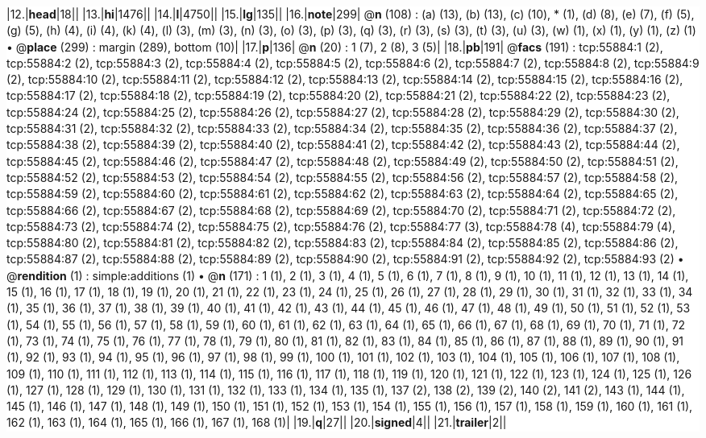 |12.|__head__|18||
|13.|__hi__|1476||
|14.|__l__|4750||
|15.|__lg__|135||
|16.|__note__|299| @__n__ (108) : (a) (13), (b) (13), (c) (10), * (1), (d) (8), (e) (7), (f) (5), (g) (5), (h) (4), (i) (4), (k) (4), (l) (3), (m) (3), (n) (3), (o) (3), (p) (3), (q) (3), (r) (3), (s) (3), (t) (3), (u) (3), (w) (1), (x) (1), (y) (1), (z) (1)  •  @__place__ (299) : margin (289), bottom (10)|
|17.|__p__|136| @__n__ (20) : 1 (7), 2 (8), 3 (5)|
|18.|__pb__|191| @__facs__ (191) : tcp:55884:1 (2), tcp:55884:2 (2), tcp:55884:3 (2), tcp:55884:4 (2), tcp:55884:5 (2), tcp:55884:6 (2), tcp:55884:7 (2), tcp:55884:8 (2), tcp:55884:9 (2), tcp:55884:10 (2), tcp:55884:11 (2), tcp:55884:12 (2), tcp:55884:13 (2), tcp:55884:14 (2), tcp:55884:15 (2), tcp:55884:16 (2), tcp:55884:17 (2), tcp:55884:18 (2), tcp:55884:19 (2), tcp:55884:20 (2), tcp:55884:21 (2), tcp:55884:22 (2), tcp:55884:23 (2), tcp:55884:24 (2), tcp:55884:25 (2), tcp:55884:26 (2), tcp:55884:27 (2), tcp:55884:28 (2), tcp:55884:29 (2), tcp:55884:30 (2), tcp:55884:31 (2), tcp:55884:32 (2), tcp:55884:33 (2), tcp:55884:34 (2), tcp:55884:35 (2), tcp:55884:36 (2), tcp:55884:37 (2), tcp:55884:38 (2), tcp:55884:39 (2), tcp:55884:40 (2), tcp:55884:41 (2), tcp:55884:42 (2), tcp:55884:43 (2), tcp:55884:44 (2), tcp:55884:45 (2), tcp:55884:46 (2), tcp:55884:47 (2), tcp:55884:48 (2), tcp:55884:49 (2), tcp:55884:50 (2), tcp:55884:51 (2), tcp:55884:52 (2), tcp:55884:53 (2), tcp:55884:54 (2), tcp:55884:55 (2), tcp:55884:56 (2), tcp:55884:57 (2), tcp:55884:58 (2), tcp:55884:59 (2), tcp:55884:60 (2), tcp:55884:61 (2), tcp:55884:62 (2), tcp:55884:63 (2), tcp:55884:64 (2), tcp:55884:65 (2), tcp:55884:66 (2), tcp:55884:67 (2), tcp:55884:68 (2), tcp:55884:69 (2), tcp:55884:70 (2), tcp:55884:71 (2), tcp:55884:72 (2), tcp:55884:73 (2), tcp:55884:74 (2), tcp:55884:75 (2), tcp:55884:76 (2), tcp:55884:77 (3), tcp:55884:78 (4), tcp:55884:79 (4), tcp:55884:80 (2), tcp:55884:81 (2), tcp:55884:82 (2), tcp:55884:83 (2), tcp:55884:84 (2), tcp:55884:85 (2), tcp:55884:86 (2), tcp:55884:87 (2), tcp:55884:88 (2), tcp:55884:89 (2), tcp:55884:90 (2), tcp:55884:91 (2), tcp:55884:92 (2), tcp:55884:93 (2)  •  @__rendition__ (1) : simple:additions (1)  •  @__n__ (171) : 1 (1), 2 (1), 3 (1), 4 (1), 5 (1), 6 (1), 7 (1), 8 (1), 9 (1), 10 (1), 11 (1), 12 (1), 13 (1), 14 (1), 15 (1), 16 (1), 17 (1), 18 (1), 19 (1), 20 (1), 21 (1), 22 (1), 23 (1), 24 (1), 25 (1), 26 (1), 27 (1), 28 (1), 29 (1), 30 (1), 31 (1), 32 (1), 33 (1), 34 (1), 35 (1), 36 (1), 37 (1), 38 (1), 39 (1), 40 (1), 41 (1), 42 (1), 43 (1), 44 (1), 45 (1), 46 (1), 47 (1), 48 (1), 49 (1), 50 (1), 51 (1), 52 (1), 53 (1), 54 (1), 55 (1), 56 (1), 57 (1), 58 (1), 59 (1), 60 (1), 61 (1), 62 (1), 63 (1), 64 (1), 65 (1), 66 (1), 67 (1), 68 (1), 69 (1), 70 (1), 71 (1), 72 (1), 73 (1), 74 (1), 75 (1), 76 (1), 77 (1), 78 (1), 79 (1), 80 (1), 81 (1), 82 (1), 83 (1), 84 (1), 85 (1), 86 (1), 87 (1), 88 (1), 89 (1), 90 (1), 91 (1), 92 (1), 93 (1), 94 (1), 95 (1), 96 (1), 97 (1), 98 (1), 99 (1), 100 (1), 101 (1), 102 (1), 103 (1), 104 (1), 105 (1), 106 (1), 107 (1), 108 (1), 109 (1), 110 (1), 111 (1), 112 (1), 113 (1), 114 (1), 115 (1), 116 (1), 117 (1), 118 (1), 119 (1), 120 (1), 121 (1), 122 (1), 123 (1), 124 (1), 125 (1), 126 (1), 127 (1), 128 (1), 129 (1), 130 (1), 131 (1), 132 (1), 133 (1), 134 (1), 135 (1), 137 (2), 138 (2), 139 (2), 140 (2), 141 (2), 143 (1), 144 (1), 145 (1), 146 (1), 147 (1), 148 (1), 149 (1), 150 (1), 151 (1), 152 (1), 153 (1), 154 (1), 155 (1), 156 (1), 157 (1), 158 (1), 159 (1), 160 (1), 161 (1), 162 (1), 163 (1), 164 (1), 165 (1), 166 (1), 167 (1), 168 (1)|
|19.|__q__|27||
|20.|__signed__|4||
|21.|__trailer__|2||
